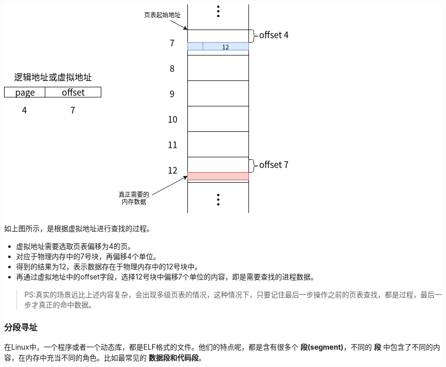![06_address_with_virtual_memory](/Image/Linux/Chapter6/06_address_with_virtual_memory.png)

如上图所示，是根据虚拟地址进行查找的过程。

- 虚拟地址需要选取页表偏移为4的页。
- 对应于物理内存中的7号块，再偏移4个单位。
- 得到的结果为12，表示数据存在于物理内存中的12号块中。
- 再通过虚拟地址中的offset字段，选择12号块中偏移7个单位的内容，即是需要查找的进程数据。

> PS:真实的场景远比上述内容复杂，会出现多级页表的情况，这种情况下，只要记住最后一步操作之前的页表查找，都是过程，最后一步才真正的命中数据。

### 分段寻址

在Linux中，一个程序或者一个动态库，都是ELF格式的文件。他们的特点呢，都是含有很多个 **段(segment)**，不同的 **段** 中包含了不同的内容，在内存中充当不同的角色。比如最常见的 **数据段和代码段**。
